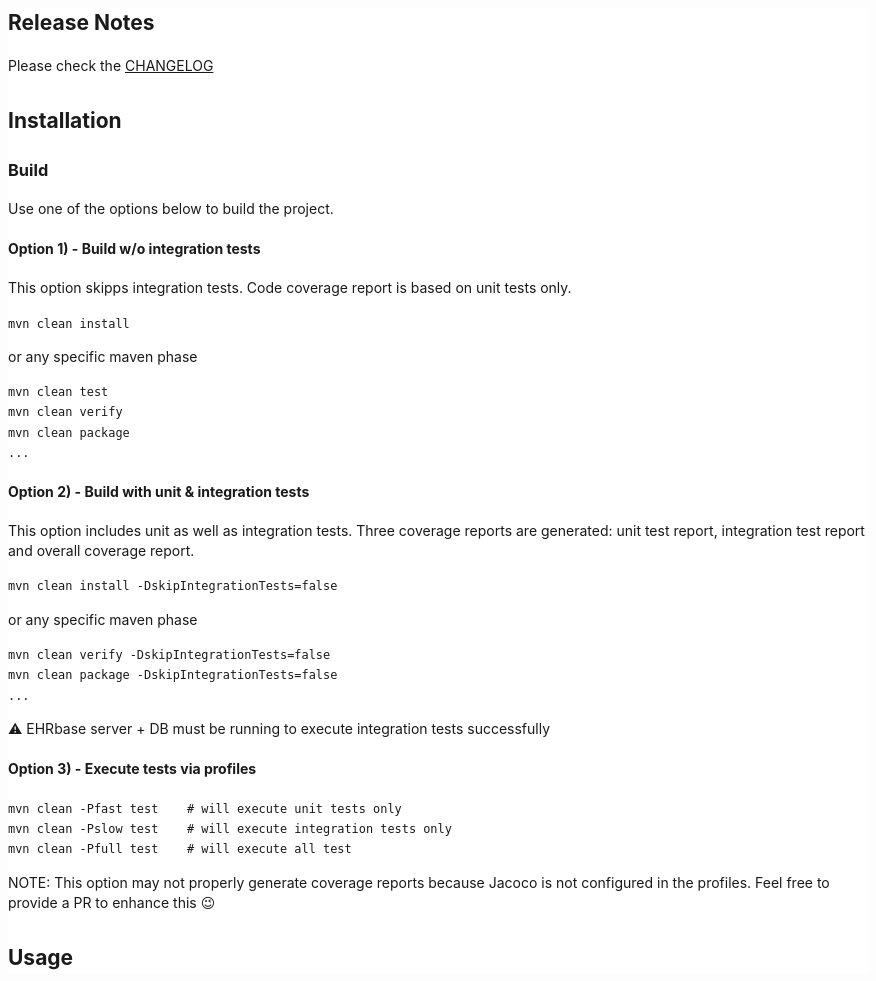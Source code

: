 ## Release Notes

Please check the [CHANGELOG](CHANGELOG.md)

## Installation

### Build

Use one of the options below to build the project.

#### Option 1) -  Build w/o integration tests

This option skipps integration tests. Code coverage report is based on unit tests only.

```
mvn clean install
```
or any specific maven phase
```
mvn clean test
mvn clean verify
mvn clean package
...
```

#### Option 2) - Build with unit & integration tests
This option includes unit as well as integration tests. Three coverage reports are generated: unit test report, integration test report and overall coverage report. 

```
mvn clean install -DskipIntegrationTests=false
```

or any specific maven phase

```
mvn clean verify -DskipIntegrationTests=false
mvn clean package -DskipIntegrationTests=false
...
```

  :warning: EHRbase server + DB must be running to execute integration tests successfully

#### Option 3) - Execute tests via profiles

```
mvn clean -Pfast test    # will execute unit tests only
mvn clean -Pslow test    # will execute integration tests only
mvn clean -Pfull test    # will execute all test
```
NOTE: This option may not properly generate coverage reports because Jacoco is not configured in the profiles. Feel free to provide a PR to enhance this :wink:

## Usage

